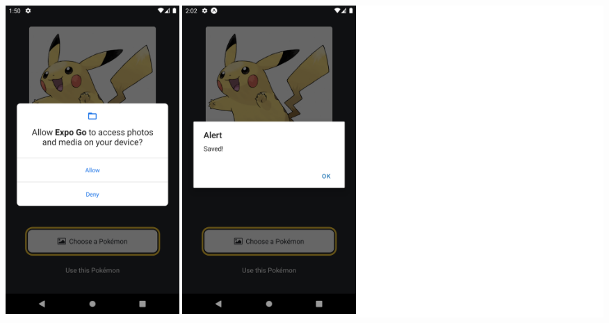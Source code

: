 <img src="../resources%20(ignore)/img/01/phone-9.png" width="250" height="444" /> <img src="../resources%20(ignore)/img/01/phone-10.png" width="250" height="444" />